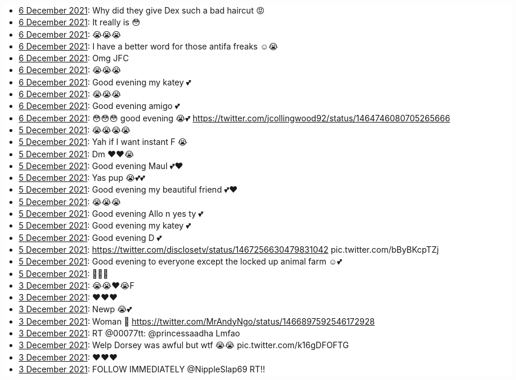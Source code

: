 * [ 6 December 2021](https://web.archive.org/web/20211206032352/https://twitter.com/princessaadha/status/1467694068604055555): Why did they give Dex such a bad haircut 😡 
* [ 6 December 2021](https://web.archive.org/web/20211206014426/https://twitter.com/princessaadha/status/1467669960210145283): It really is 😳 
* [ 6 December 2021](https://web.archive.org/web/20211206013453/https://twitter.com/princessaadha/status/1467668779572383744): 😭😭😭 
* [ 6 December 2021](https://web.archive.org/web/20211206014104/https://twitter.com/princessaadha/status/1467668556343033862): I have a better word for those antifa freaks ☺️😭 
* [ 6 December 2021](https://web.archive.org/web/20211206013603/https://twitter.com/princessaadha/status/1467667835170263041): Omg JFC 
* [ 6 December 2021](https://web.archive.org/web/20211206012907/https://twitter.com/princessaadha/status/1467667375403188224): 😭😭😭 
* [ 6 December 2021](https://web.archive.org/web/20211206012415/https://twitter.com/princessaadha/status/1467664291348295691): Good evening my katey 💕 
* [ 6 December 2021](https://web.archive.org/web/20211206012136/https://twitter.com/princessaadha/status/1467664205977374720): 😭😭😭 
* [ 6 December 2021](https://web.archive.org/web/20211206012122/https://twitter.com/princessaadha/status/1467664155373150208): Good evening amigo 💕 
* [ 6 December 2021](https://web.archive.org/web/20211206011238/https://twitter.com/princessaadha/status/1467661925991469059): 😳😳😳 good evening 😭💕 https://twitter.com/jcollingwood92/status/1464746080705265666 
* [ 5 December 2021](https://web.archive.org/web/20211205031550/https://twitter.com/princessaadha/status/1467329916182175750): 😭😭😭😭 
* [ 5 December 2021](https://web.archive.org/web/20211205025708/https://twitter.com/princessaadha/status/1467325824919556107): Yah if I want instant F 😭 
* [ 5 December 2021](https://web.archive.org/web/20211205024756/https://twitter.com/princessaadha/status/1467324827430277120): Dm ❤️❤️😭 
* [ 5 December 2021](https://web.archive.org/web/20211205025050/https://twitter.com/princessaadha/status/1467323649489354754): Good evening Maul 💕❤️ 
* [ 5 December 2021](https://web.archive.org/web/20211205024706/https://twitter.com/princessaadha/status/1467323298363187202): Yas pup 😭💕💕 
* [ 5 December 2021](https://web.archive.org/web/20211205024636/https://twitter.com/princessaadha/status/1467323186484232192): Good evening my beautiful friend 💕❤️ 
* [ 5 December 2021](https://web.archive.org/web/20211205024603/https://twitter.com/princessaadha/status/1467323050962173958): 😭😭😭 
* [ 5 December 2021](https://web.archive.org/web/20211205024544/https://twitter.com/princessaadha/status/1467322972981673992): Good evening Allo n yes ty 💕 
* [ 5 December 2021](https://web.archive.org/web/20211205024005/https://twitter.com/princessaadha/status/1467322850830913536): Good evening my katey 💕 
* [ 5 December 2021](https://web.archive.org/web/20211205024450/https://twitter.com/princessaadha/status/1467322757537058819): Good evening D 💕 
* [ 5 December 2021](https://web.archive.org/web/20211205012533/https://twitter.com/princessaadha/status/1467302799188836358): https://twitter.com/disclosetv/status/1467256630479831042  pic.twitter.com/bByBKcpTZj 
* [ 5 December 2021](https://web.archive.org/web/20211205011849/https://twitter.com/princessaadha/status/1467301978002935810): Good evening to everyone except the locked up animal farm ☺️💕 
* [ 5 December 2021](https://web.archive.org/web/20211205012047/https://twitter.com/princessaadha/status/1467301607272599553): 👀👀👀 
* [ 3 December 2021](https://web.archive.org/web/20211203231616/https://twitter.com/princessaadha/status/1466907870465830916): 😭😭❤️😭F 
* [ 3 December 2021](https://web.archive.org/web/20211203223559/https://twitter.com/princessaadha/status/1466899030852751364): ❤️❤️❤️ 
* [ 3 December 2021](https://web.archive.org/web/20211203224217/https://twitter.com/princessaadha/status/1466898784756060164): Newp 😭💕 
* [ 3 December 2021](https://web.archive.org/web/20211203223611/https://twitter.com/princessaadha/status/1466898505595858950): Woman 🤫 https://twitter.com/MrAndyNgo/status/1466897592546172928 
* [ 3 December 2021](https://web.archive.org/web/20211203222440/https://twitter.com/princessaadha/status/1466896192915312643): RT @00077tt: @princessaadha Lmfao 
* [ 3 December 2021](https://web.archive.org/web/20211203222726/https://twitter.com/princessaadha/status/1466895592446115853): Welp Dorsey was awful but wtf 😭😭 pic.twitter.com/k16gDFOFTG 
* [ 3 December 2021](https://web.archive.org/web/20211203221512/https://twitter.com/princessaadha/status/1466892516779823107): ❤️❤️❤️ 
* [ 3 December 2021](https://web.archive.org/web/20211203220849/https://twitter.com/princessaadha/status/1466892139070119946): FOLLOW IMMEDIATELY  @NippleSlap69  RT!! 